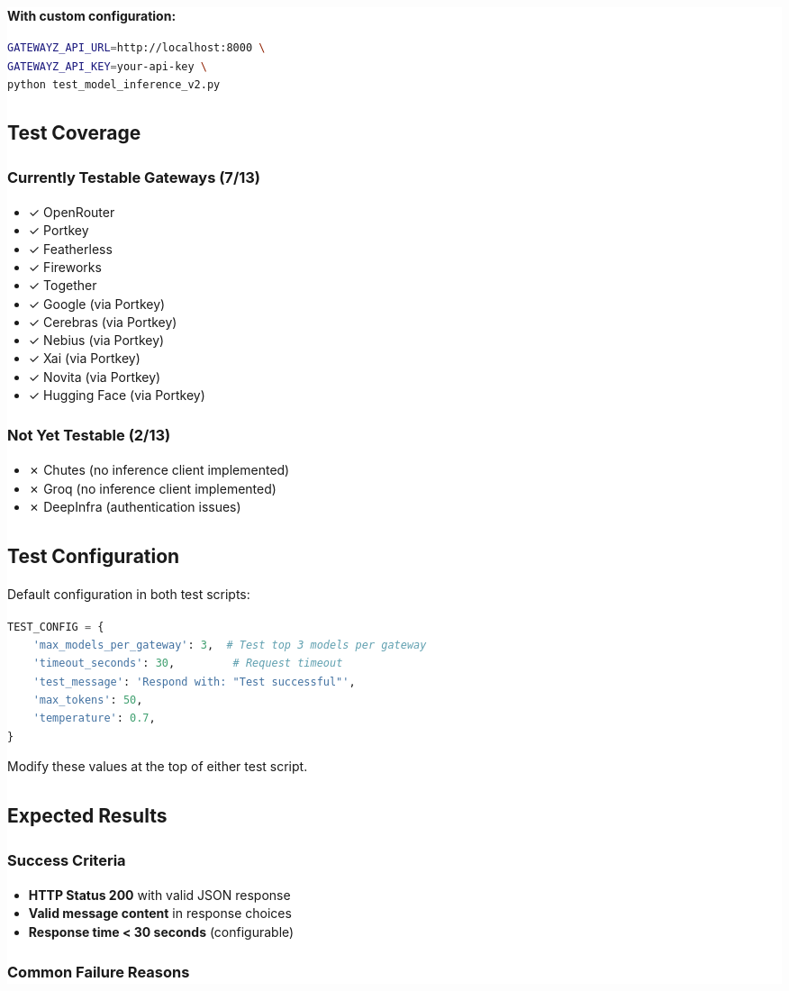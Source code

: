 **With custom configuration:**
```bash
GATEWAYZ_API_URL=http://localhost:8000 \
GATEWAYZ_API_KEY=your-api-key \
python test_model_inference_v2.py
```

## Test Coverage

### Currently Testable Gateways (7/13)
- ✓ OpenRouter
- ✓ Portkey
- ✓ Featherless
- ✓ Fireworks
- ✓ Together
- ✓ Google (via Portkey)
- ✓ Cerebras (via Portkey)
- ✓ Nebius (via Portkey)
- ✓ Xai (via Portkey)
- ✓ Novita (via Portkey)
- ✓ Hugging Face (via Portkey)

### Not Yet Testable (2/13)
- ✗ Chutes (no inference client implemented)
- ✗ Groq (no inference client implemented)
- ✗ DeepInfra (authentication issues)

## Test Configuration

Default configuration in both test scripts:

```python
TEST_CONFIG = {
    'max_models_per_gateway': 3,  # Test top 3 models per gateway
    'timeout_seconds': 30,         # Request timeout
    'test_message': 'Respond with: "Test successful"',
    'max_tokens': 50,
    'temperature': 0.7,
}
```

Modify these values at the top of either test script.

## Expected Results

### Success Criteria
- **HTTP Status 200** with valid JSON response
- **Valid message content** in response choices
- **Response time < 30 seconds** (configurable)

### Common Failure Reasons
